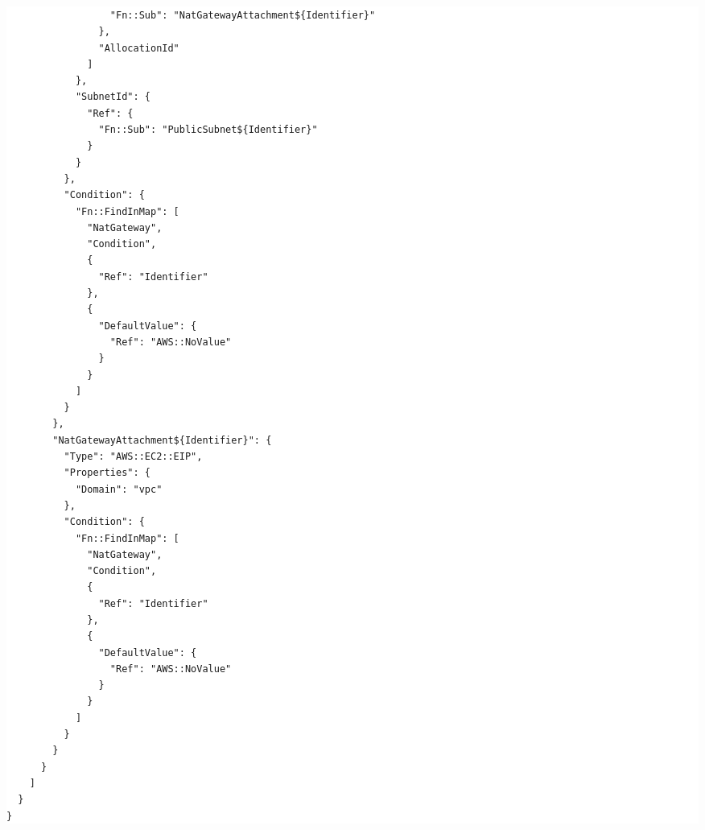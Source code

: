 ```
                  "Fn::Sub": "NatGatewayAttachment${Identifier}"
                },
                "AllocationId"
              ]
            },
            "SubnetId": {
              "Ref": {
                "Fn::Sub": "PublicSubnet${Identifier}"
              }
            }
          },
          "Condition": {
            "Fn::FindInMap": [
              "NatGateway",
              "Condition",
              {
                "Ref": "Identifier"
              },
              {
                "DefaultValue": {
                  "Ref": "AWS::NoValue"
                }
              }
            ]
          }
        },
        "NatGatewayAttachment${Identifier}": {
          "Type": "AWS::EC2::EIP",
          "Properties": {
            "Domain": "vpc"
          },
          "Condition": {
            "Fn::FindInMap": [
              "NatGateway",
              "Condition",
              {
                "Ref": "Identifier"
              },
              {
                "DefaultValue": {
                  "Ref": "AWS::NoValue"
                }
              }
            ]
          }
        }
      }
    ]
  }
}
```
